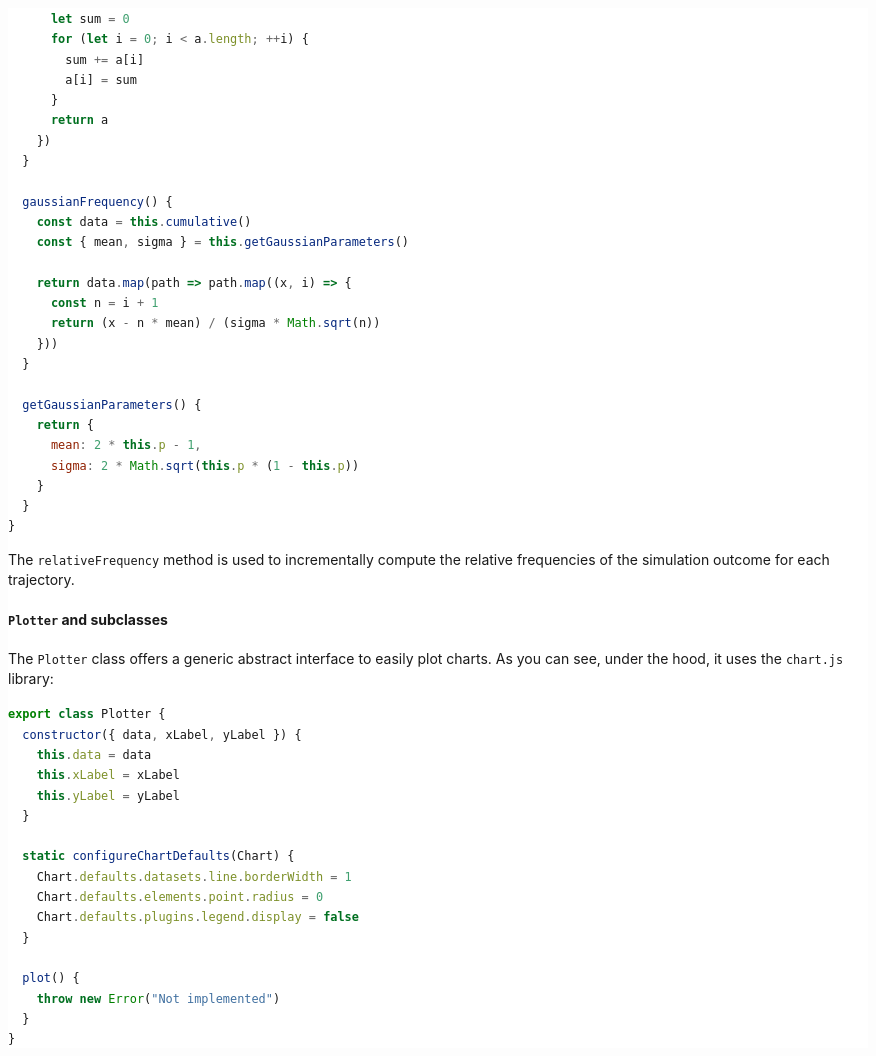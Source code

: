 ```js
      let sum = 0
      for (let i = 0; i < a.length; ++i) {
        sum += a[i]
        a[i] = sum
      }
      return a
    })
  }

  gaussianFrequency() {
    const data = this.cumulative()
    const { mean, sigma } = this.getGaussianParameters()

    return data.map(path => path.map((x, i) => {
      const n = i + 1
      return (x - n * mean) / (sigma * Math.sqrt(n))
    }))
  }

  getGaussianParameters() {
    return {
      mean: 2 * this.p - 1,
      sigma: 2 * Math.sqrt(this.p * (1 - this.p))
    }
  }
}
```

The `relativeFrequency` method is used to incrementally compute the relative
frequencies of the simulation outcome for each trajectory.

#### `Plotter` and subclasses

The `Plotter` class offers a generic abstract interface to easily plot charts.
As you can see, under the hood, it uses the `chart.js` library:

```js
export class Plotter {
  constructor({ data, xLabel, yLabel }) {
    this.data = data
    this.xLabel = xLabel
    this.yLabel = yLabel
  }

  static configureChartDefaults(Chart) {
    Chart.defaults.datasets.line.borderWidth = 1
    Chart.defaults.elements.point.radius = 0
    Chart.defaults.plugins.legend.display = false
  }

  plot() {
    throw new Error("Not implemented")
  }
}
```
